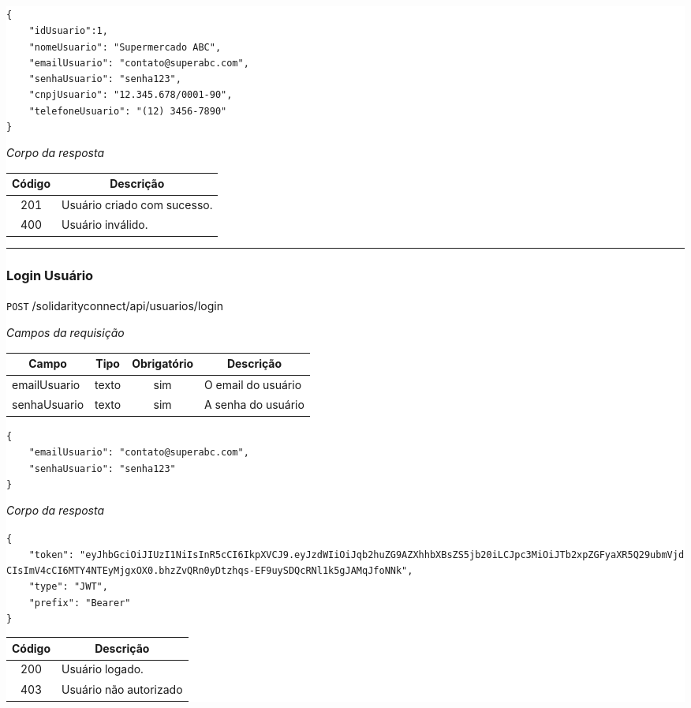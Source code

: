 ```
{
    "idUsuario":1,
    "nomeUsuario": "Supermercado ABC",
    "emailUsuario": "contato@superabc.com",
    "senhaUsuario": "senha123",
    "cnpjUsuario": "12.345.678/0001-90",
    "telefoneUsuario": "(12) 3456-7890"
}

```

*Corpo da resposta*

| Código | Descrição                           |
|:------:|-------------------------------------|
| 201    | Usuário criado com sucesso.         |
| 400    | Usuário inválido.                   |

<hr>

### Login Usuário

`POST` /solidarityconnect/api/usuarios/login

*Campos da requisição*

| Campo           | Tipo    | Obrigatório | Descrição                           |
|-----------------|---------|:-----------:|-------------------------------------|
| emailUsuario    | texto   | sim         | O email do usuário                  |
| senhaUsuario    | texto   | sim         | A senha do usuário                  |

```
{
    "emailUsuario": "contato@superabc.com",
    "senhaUsuario": "senha123"
}
```

*Corpo da resposta*

```
{
    "token": "eyJhbGciOiJIUzI1NiIsInR5cCI6IkpXVCJ9.eyJzdWIiOiJqb2huZG9AZXhhbXBsZS5jb20iLCJpc3MiOiJTb2xpZGFyaXR5Q29ubmVjdCIsImV4cCI6MTY4NTEyMjgxOX0.bhzZvQRn0yDtzhqs-EF9uySDQcRNl1k5gJAMqJfoNNk",
    "type": "JWT",
    "prefix": "Bearer"
}
```

| Código | Descrição                           |
|:------:|-------------------------------------|
| 200    | Usuário logado.                     |
| 403    | Usuário não autorizado              |
